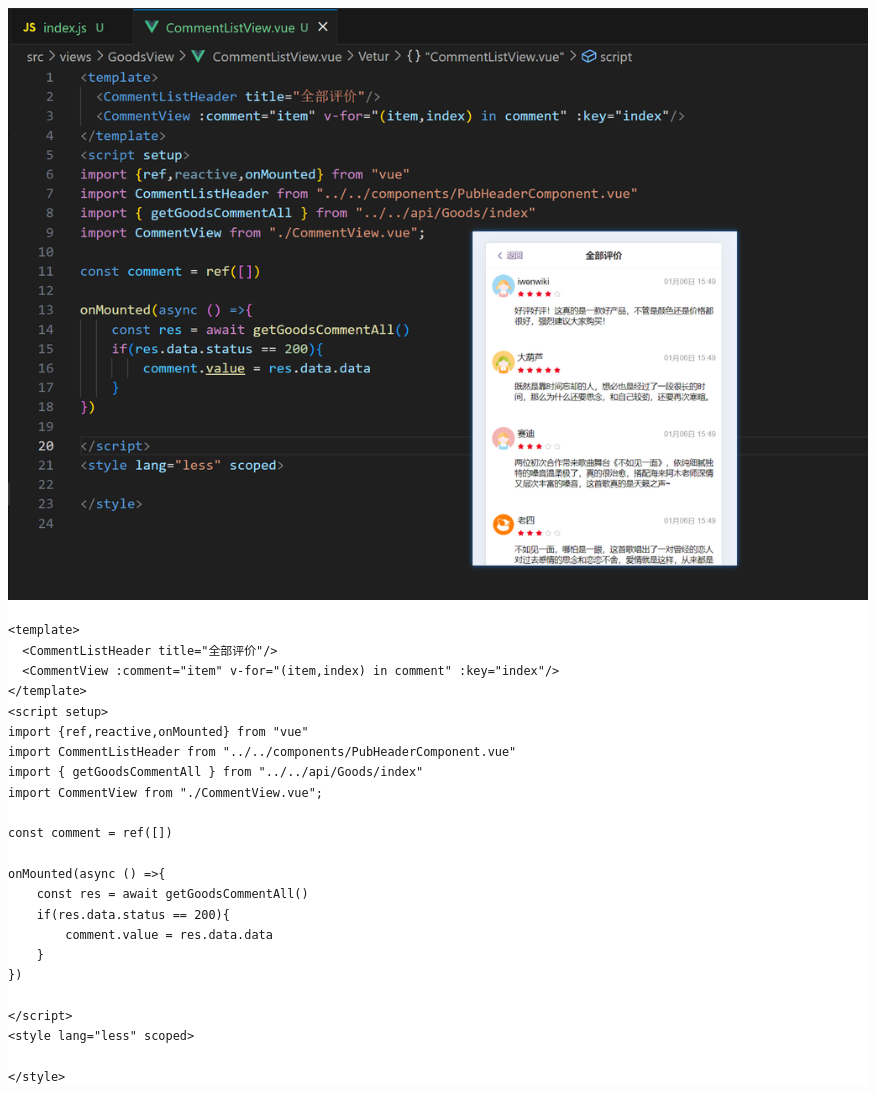 ![1717473313250](./assets/1717473313250.png)

```vue
<template>
  <CommentListHeader title="全部评价"/>
  <CommentView :comment="item" v-for="(item,index) in comment" :key="index"/>
</template>
<script setup>
import {ref,reactive,onMounted} from "vue"
import CommentListHeader from "../../components/PubHeaderComponent.vue"
import { getGoodsCommentAll } from "../../api/Goods/index"
import CommentView from "./CommentView.vue";

const comment = ref([])

onMounted(async () =>{
    const res = await getGoodsCommentAll()
    if(res.data.status == 200){
        comment.value = res.data.data
    }
})

</script>
<style lang="less" scoped>

</style>
```
